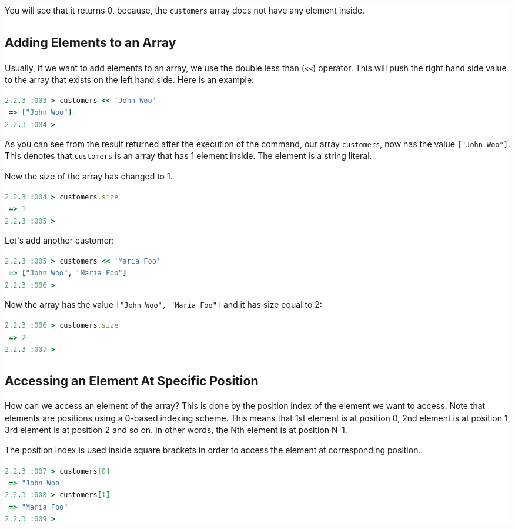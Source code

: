 You will see that it returns 0, because, the `customers` array does not have any element inside.

## Adding Elements to an Array

Usually, if we want to add elements to an array, we use the double less than (`<<`) operator. This will
push the right hand side value to the array that exists on the left hand side. Here is an example:

``` ruby
2.2.3 :003 > customers << 'John Woo'
 => ["John Woo"] 
2.2.3 :004 > 
```

As you can see from the result returned after the execution of the command, our array `customers`, now has the
value `["John Woo"]`. This denotes that `customers` is an array that has 1 element inside. The element is a string literal.

Now the size of the array has changed to 1.

``` ruby
2.2.3 :004 > customers.size
 => 1 
2.2.3 :005 > 
```

Let's add another customer:

``` ruby
2.2.3 :005 > customers << 'Maria Foo'
 => ["John Woo", "Maria Foo"] 
2.2.3 :006 > 
```

Now the array has the value `["John Woo", "Maria Foo"]` and it has size equal to 2:

``` ruby
2.2.3 :006 > customers.size
 => 2 
2.2.3 :007 > 
```

## Accessing an Element At Specific Position

How can we access an element of the array? This is done by the position index of the element we want to access. Note that 
elements are positions using a 0-based indexing scheme. This means that 1st element is at position 0, 2nd element is at
position 1, 3rd element is at position 2 and so on. In other words, the Nth element is at position N-1.

The position index is used inside square brackets in order to access the element at corresponding position.

``` ruby
2.2.3 :007 > customers[0]
 => "John Woo" 
2.2.3 :008 > customers[1]
 => "Maria Foo" 
2.2.3 :009 > 
```

